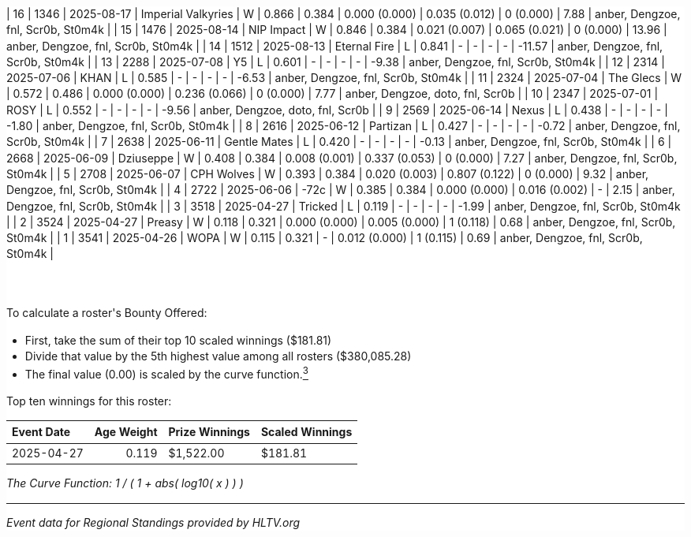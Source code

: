 |           16 |     1346 | 2025-08-17 | Imperial Valkyries | W   | 0.866      | 0.384        | 0.000 (0.000)    | 0.035 (0.012)    | 0 (0.000) |     7.88 | anber, Dengzoe, fnl, Scr0b, St0m4k     |
|           15 |     1476 | 2025-08-14 | NIP Impact         | W   | 0.846      | 0.384        | 0.021 (0.007)    | 0.065 (0.021)    | 0 (0.000) |    13.96 | anber, Dengzoe, fnl, Scr0b, St0m4k     |
|           14 |     1512 | 2025-08-13 | Eternal Fire       | L   | 0.841      | -            | -                | -                | -         |   -11.57 | anber, Dengzoe, fnl, Scr0b, St0m4k     |
|           13 |     2288 | 2025-07-08 | Y5                 | L   | 0.601      | -            | -                | -                | -         |    -9.38 | anber, Dengzoe, fnl, Scr0b, St0m4k     |
|           12 |     2314 | 2025-07-06 | KHAN               | L   | 0.585      | -            | -                | -                | -         |    -6.53 | anber, Dengzoe, fnl, Scr0b, St0m4k     |
|           11 |     2324 | 2025-07-04 | The Glecs          | W   | 0.572      | 0.486        | 0.000 (0.000)    | 0.236 (0.066)    | 0 (0.000) |     7.77 | anber, Dengzoe, doto, fnl, Scr0b       |
|           10 |     2347 | 2025-07-01 | ROSY               | L   | 0.552      | -            | -                | -                | -         |    -9.56 | anber, Dengzoe, doto, fnl, Scr0b       |
|            9 |     2569 | 2025-06-14 | Nexus              | L   | 0.438      | -            | -                | -                | -         |    -1.80 | anber, Dengzoe, fnl, Scr0b, St0m4k     |
|            8 |     2616 | 2025-06-12 | Partizan           | L   | 0.427      | -            | -                | -                | -         |    -0.72 | anber, Dengzoe, fnl, Scr0b, St0m4k     |
|            7 |     2638 | 2025-06-11 | Gentle Mates       | L   | 0.420      | -            | -                | -                | -         |    -0.13 | anber, Dengzoe, fnl, Scr0b, St0m4k     |
|            6 |     2668 | 2025-06-09 | Dziuseppe          | W   | 0.408      | 0.384        | 0.008 (0.001)    | 0.337 (0.053)    | 0 (0.000) |     7.27 | anber, Dengzoe, fnl, Scr0b, St0m4k     |
|            5 |     2708 | 2025-06-07 | CPH Wolves         | W   | 0.393      | 0.384        | 0.020 (0.003)    | 0.807 (0.122)    | 0 (0.000) |     9.32 | anber, Dengzoe, fnl, Scr0b, St0m4k     |
|            4 |     2722 | 2025-06-06 | -72c               | W   | 0.385      | 0.384        | 0.000 (0.000)    | 0.016 (0.002)    | -         |     2.15 | anber, Dengzoe, fnl, Scr0b, St0m4k     |
|            3 |     3518 | 2025-04-27 | Tricked            | L   | 0.119      | -            | -                | -                | -         |    -1.99 | anber, Dengzoe, fnl, Scr0b, St0m4k     |
|            2 |     3524 | 2025-04-27 | Preasy             | W   | 0.118      | 0.321        | 0.000 (0.000)    | 0.005 (0.000)    | 1 (0.118) |     0.68 | anber, Dengzoe, fnl, Scr0b, St0m4k     |
|            1 |     3541 | 2025-04-26 | WOPA               | W   | 0.115      | 0.321        | -                | 0.012 (0.000)    | 1 (0.115) |     0.69 | anber, Dengzoe, fnl, Scr0b, St0m4k     |

<br />
<span id="table2"></span><br />
To calculate a roster's Bounty Offered:<br />

- First, take the sum of their top 10 scaled winnings ($181.81)
- Divide that value by the 5th highest value among all rosters ($380,085.28)
- The final value (0.00) is scaled by the curve function.[<sup>3</sup>](#curveFunction)

Top ten winnings for this roster:<br />

| Event Date | Age Weight | Prize Winnings | Scaled Winnings |
| :- | -: | :- | :- |
| 2025-04-27 |      0.119 | $1,522.00      | $181.81         |


<span id="curveFunction"></span>_The Curve Function: 1 / ( 1 + abs( log10( x ) ) )_<br />

---
_Event data for Regional Standings provided by HLTV.org_<br />

